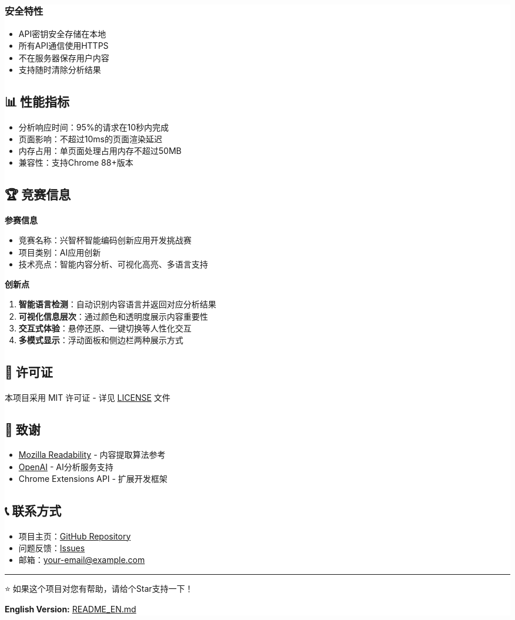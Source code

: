 ### 安全特性
- API密钥安全存储在本地
- 所有API通信使用HTTPS
- 不在服务器保存用户内容
- 支持随时清除分析结果

## 📊 性能指标
- 分析响应时间：95%的请求在10秒内完成
- 页面影响：不超过10ms的页面渲染延迟
- 内存占用：单页面处理占用内存不超过50MB
- 兼容性：支持Chrome 88+版本

## 🏆 竞赛信息

**参赛信息**
- 竞赛名称：兴智杯智能编码创新应用开发挑战赛
- 项目类别：AI应用创新
- 技术亮点：智能内容分析、可视化高亮、多语言支持

**创新点**
1. **智能语言检测**：自动识别内容语言并返回对应分析结果
2. **可视化信息层次**：通过颜色和透明度展示内容重要性
3. **交互式体验**：悬停还原、一键切换等人性化交互
4. **多模式显示**：浮动面板和侧边栏两种展示方式

## 📄 许可证

本项目采用 MIT 许可证 - 详见 [LICENSE](LICENSE) 文件

## 🤝 致谢

- [Mozilla Readability](https://github.com/mozilla/readability) - 内容提取算法参考
- [OpenAI](https://openai.com/) - AI分析服务支持
- Chrome Extensions API - 扩展开发框架

## 📞 联系方式

- 项目主页：[GitHub Repository](https://github.com/your-username/chrome-tldr)
- 问题反馈：[Issues](https://github.com/your-username/chrome-tldr/issues)
- 邮箱：your-email@example.com

---

⭐ 如果这个项目对您有帮助，请给个Star支持一下！

**English Version:** [README_EN.md](README_EN.md)
